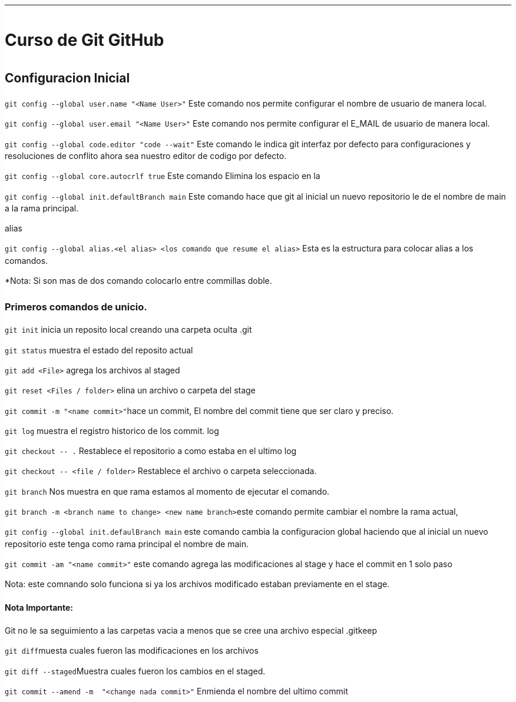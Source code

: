 
___
# Curso de Git GitHub

## Configuracion Inicial

```git config --global user.name "<Name User>"``` Este comando nos permite configurar el nombre de usuario de manera local.

```git config --global user.email "<Name User>"``` Este comando nos permite configurar el E_MAIL de usuario de manera local.

```git config --global code.editor "code --wait"``` Este comando le indica git interfaz por defecto para configuraciones y resoluciones de conflito ahora sea nuestro editor de codigo por defecto.


```git config --global core.autocrlf true``` Este comando Elimina los espacio en la

```git config --global init.defaultBranch main``` Este comando hace que git al inicial un nuevo repositorio le de el nombre de main a la rama principal.


alias

```git config --global alias.<el alias> <los comando que resume el alias>``` Esta es la estructura para colocar alias a los comandos.

*Nota: Si son mas de dos comando colocarlo entre commillas doble.


### Primeros comandos de unicio.

 
```git init``` 
inicia un reposito local creando una carpeta oculta .git

```git status``` muestra el estado del reposito actual

```git add <File>```
agrega los archivos al staged 

```git reset <Files / folder>``` elina un archivo o carpeta del stage

```git commit -m "<name commit>"```hace un commit, El nombre del commit tiene que ser claro y preciso.

```git log``` muestra el registro historico de los commit. log

```git checkout -- .``` Restablece el repositorio a como estaba en el ultimo log

```git checkout -- <file / folder>``` Restablece el archivo o carpeta seleccionada.

```git branch``` Nos muestra en que rama estamos al momento de ejecutar el comando.

```git branch -m <branch name to change> <new name branch>```este comando permite cambiar el nombre la rama actual, 

```git config --global init.defaulBranch main``` este comando cambia la configuracion global haciendo que al inicial un nuevo repositorio este tenga como rama principal el nombre de main.

```git commit -am "<name commit>"``` este comando agrega las modificaciones al stage y hace el commit en 1 solo paso 

Nota: este comnando solo funciona si ya los archivos modificado estaban previamente en el stage.


#### Nota Importante:
Git  no le sa seguimiento a las carpetas vacia a menos que se cree una archivo especial .gitkeep

```git diff```muesta cuales fueron las modificaciones en los archivos


 ```git diff --staged```Muestra cuales fueron los cambios en el staged.

 ```git commit --amend -m  "<change nada commit>"``` Enmienda el nombre del ultimo commit
```